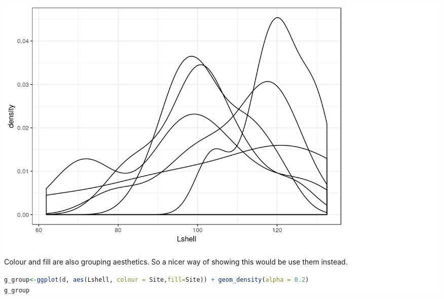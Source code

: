 <img src="002a_GGplots_files/figure-html/unnamed-chunk-9-1.png" width="672" />



Colour and fill are also grouping aesthetics. So a nicer way of showing this would be use them instead.


```r
g_group<-ggplot(d, aes(Lshell, colour = Site,fill=Site)) + geom_density(alpha = 0.2)
g_group
```
